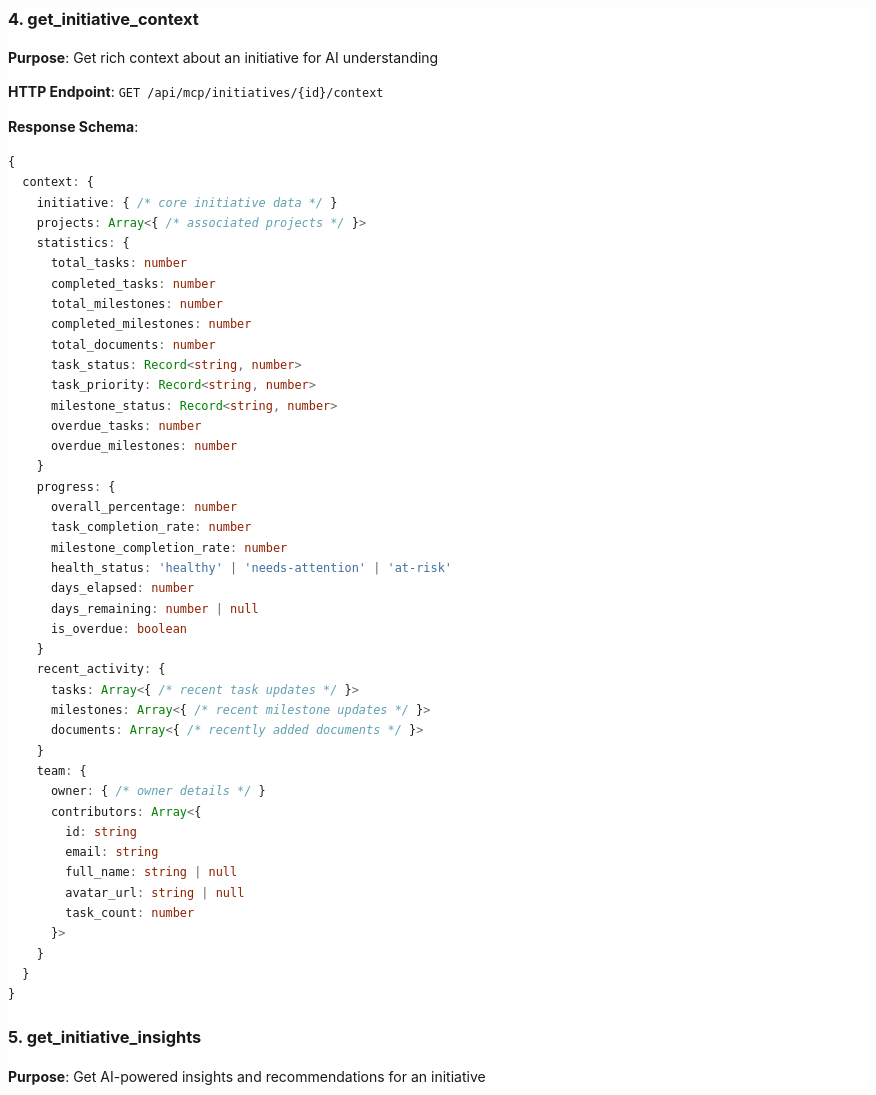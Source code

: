 ### 4. get_initiative_context
**Purpose**: Get rich context about an initiative for AI understanding

**HTTP Endpoint**: `GET /api/mcp/initiatives/{id}/context`

**Response Schema**:
```typescript
{
  context: {
    initiative: { /* core initiative data */ }
    projects: Array<{ /* associated projects */ }>
    statistics: {
      total_tasks: number
      completed_tasks: number
      total_milestones: number
      completed_milestones: number
      total_documents: number
      task_status: Record<string, number>
      task_priority: Record<string, number>
      milestone_status: Record<string, number>
      overdue_tasks: number
      overdue_milestones: number
    }
    progress: {
      overall_percentage: number
      task_completion_rate: number
      milestone_completion_rate: number
      health_status: 'healthy' | 'needs-attention' | 'at-risk'
      days_elapsed: number
      days_remaining: number | null
      is_overdue: boolean
    }
    recent_activity: {
      tasks: Array<{ /* recent task updates */ }>
      milestones: Array<{ /* recent milestone updates */ }>
      documents: Array<{ /* recently added documents */ }>
    }
    team: {
      owner: { /* owner details */ }
      contributors: Array<{
        id: string
        email: string
        full_name: string | null
        avatar_url: string | null
        task_count: number
      }>
    }
  }
}
```

### 5. get_initiative_insights
**Purpose**: Get AI-powered insights and recommendations for an initiative
